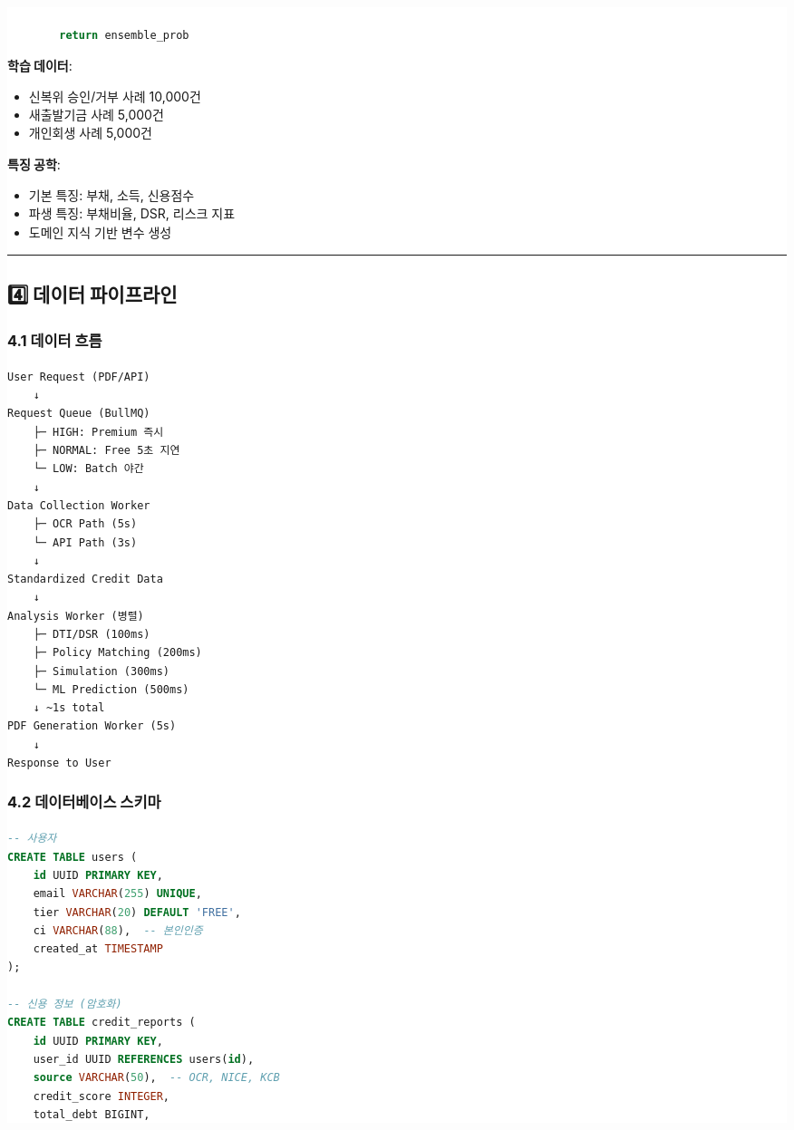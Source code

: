 ```python

        return ensemble_prob
```

**학습 데이터**:
- 신복위 승인/거부 사례 10,000건
- 새출발기금 사례 5,000건
- 개인회생 사례 5,000건

**특징 공학**:
- 기본 특징: 부채, 소득, 신용점수
- 파생 특징: 부채비율, DSR, 리스크 지표
- 도메인 지식 기반 변수 생성

---

## 4️⃣ 데이터 파이프라인

### 4.1 데이터 흐름

```
User Request (PDF/API)
    ↓
Request Queue (BullMQ)
    ├─ HIGH: Premium 즉시
    ├─ NORMAL: Free 5초 지연
    └─ LOW: Batch 야간
    ↓
Data Collection Worker
    ├─ OCR Path (5s)
    └─ API Path (3s)
    ↓
Standardized Credit Data
    ↓
Analysis Worker (병렬)
    ├─ DTI/DSR (100ms)
    ├─ Policy Matching (200ms)
    ├─ Simulation (300ms)
    └─ ML Prediction (500ms)
    ↓ ~1s total
PDF Generation Worker (5s)
    ↓
Response to User
```

### 4.2 데이터베이스 스키마

```sql
-- 사용자
CREATE TABLE users (
    id UUID PRIMARY KEY,
    email VARCHAR(255) UNIQUE,
    tier VARCHAR(20) DEFAULT 'FREE',
    ci VARCHAR(88),  -- 본인인증
    created_at TIMESTAMP
);

-- 신용 정보 (암호화)
CREATE TABLE credit_reports (
    id UUID PRIMARY KEY,
    user_id UUID REFERENCES users(id),
    source VARCHAR(50),  -- OCR, NICE, KCB
    credit_score INTEGER,
    total_debt BIGINT,
```